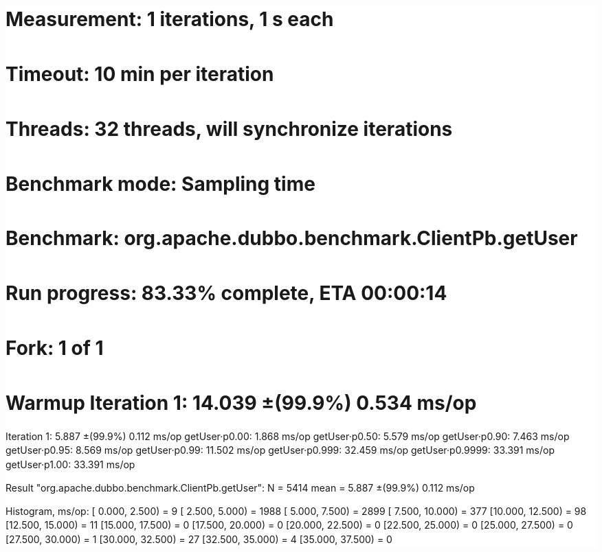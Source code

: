 # Measurement: 1 iterations, 1 s each
# Timeout: 10 min per iteration
# Threads: 32 threads, will synchronize iterations
# Benchmark mode: Sampling time
# Benchmark: org.apache.dubbo.benchmark.ClientPb.getUser

# Run progress: 83.33% complete, ETA 00:00:14
# Fork: 1 of 1
# Warmup Iteration   1: 14.039 ±(99.9%) 0.534 ms/op
Iteration   1: 5.887 ±(99.9%) 0.112 ms/op
                 getUser·p0.00:   1.868 ms/op
                 getUser·p0.50:   5.579 ms/op
                 getUser·p0.90:   7.463 ms/op
                 getUser·p0.95:   8.569 ms/op
                 getUser·p0.99:   11.502 ms/op
                 getUser·p0.999:  32.459 ms/op
                 getUser·p0.9999: 33.391 ms/op
                 getUser·p1.00:   33.391 ms/op



Result "org.apache.dubbo.benchmark.ClientPb.getUser":
  N = 5414
  mean =      5.887 ±(99.9%) 0.112 ms/op

  Histogram, ms/op:
    [ 0.000,  2.500) = 9 
    [ 2.500,  5.000) = 1988 
    [ 5.000,  7.500) = 2899 
    [ 7.500, 10.000) = 377 
    [10.000, 12.500) = 98 
    [12.500, 15.000) = 11 
    [15.000, 17.500) = 0 
    [17.500, 20.000) = 0 
    [20.000, 22.500) = 0 
    [22.500, 25.000) = 0 
    [25.000, 27.500) = 0 
    [27.500, 30.000) = 1 
    [30.000, 32.500) = 27 
    [32.500, 35.000) = 4 
    [35.000, 37.500) = 0 
